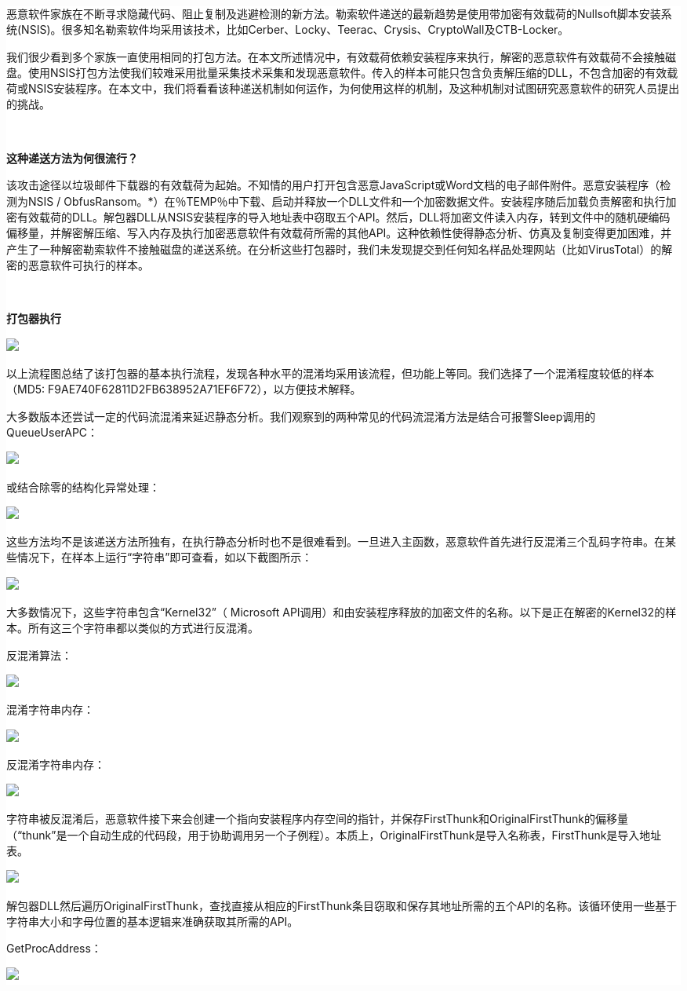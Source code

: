 恶意软件家族在不断寻求隐藏代码、阻止复制及逃避检测的新方法。勒索软件递送的最新趋势是使用带加密有效载荷的Nullsoft脚本安装系统(NSIS)。很多知名勒索软件均采用该技术，比如Cerber、Locky、Teerac、Crysis、CryptoWall及CTB-Locker。

我们很少看到多个家族一直使用相同的打包方法。在本文所述情况中，有效载荷依赖安装程序来执行，解密的恶意软件有效载荷不会接触磁盘。使用NSIS打包方法使我们较难采用批量采集技术采集和发现恶意软件。传入的样本可能只包含负责解压缩的DLL，不包含加密的有效载荷或NSIS安装程序。在本文中，我们将看看该种递送机制如何运作，为何使用这样的机制，及这种机制对试图研究恶意软件的研究人员提出的挑战。

<br>

**这种递送方法为何很流行？**

该攻击途径以垃圾邮件下载器的有效载荷为起始。不知情的用户打开包含恶意JavaScript或Word文档的电子邮件附件。恶意安装程序（检测为NSIS / ObfusRansom。*）在％TEMP％中下载、启动并释放一个DLL文件和一个加密数据文件。安装程序随后加载负责解密和执行加密有效载荷的DLL。解包器DLL从NSIS安装程序的导入地址表中窃取五个API。然后，DLL将加密文件读入内存，转到文件中的随机硬编码偏移量，并解密解压缩、写入内存及执行加密恶意软件有效载荷所需的其他API。这种依赖性使得静态分析、仿真及复制变得更加困难，并产生了一种解密勒索软件不接触磁盘的递送系统。在分析这些打包器时，我们未发现提交到任何知名样品处理网站（比如VirusTotal）的解密的恶意软件可执行的样本。

<br>

**打包器执行**

[![](./img/85835/AAffA0nNPuCLAAAAAElFTkSuQmCC)](https://p5.ssl.qhimg.com/t01b12308d436e5e06b.jpg)

以上流程图总结了该打包器的基本执行流程，发现各种水平的混淆均采用该流程，但功能上等同。我们选择了一个混淆程度较低的样本（MD5: F9AE740F62811D2FB638952A71EF6F72），以方便技术解释。

大多数版本还尝试一定的代码流混淆来延迟静态分析。我们观察到的两种常见的代码流混淆方法是结合可报警Sleep调用的QueueUserAPC：

[![](./img/85835/AAffA0nNPuCLAAAAAElFTkSuQmCC)](https://p2.ssl.qhimg.com/t0115259ea8ba2fa5d3.jpg)

或结合除零的结构化异常处理：

[![](./img/85835/AAffA0nNPuCLAAAAAElFTkSuQmCC)](https://p0.ssl.qhimg.com/t01a53a4daa38523f42.jpg)

这些方法均不是该递送方法所独有，在执行静态分析时也不是很难看到。一旦进入主函数，恶意软件首先进行反混淆三个乱码字符串。在某些情况下，在样本上运行“字符串”即可查看，如以下截图所示：

[![](./img/85835/AAffA0nNPuCLAAAAAElFTkSuQmCC)](https://p5.ssl.qhimg.com/t01638b801fd06f9925.jpg)

大多数情况下，这些字符串包含“Kernel32”（ Microsoft API调用）和由安装程序释放的加密文件的名称。以下是正在解密的Kernel32的样本。所有这三个字符串都以类似的方式进行反混淆。

反混淆算法：

[![](./img/85835/AAffA0nNPuCLAAAAAElFTkSuQmCC)](https://p0.ssl.qhimg.com/t01f6422b2177a5a6ca.jpg)

混淆字符串内存：

[![](./img/85835/AAffA0nNPuCLAAAAAElFTkSuQmCC)](https://p0.ssl.qhimg.com/t0171eb1dd6b1f3b71b.jpg)

反混淆字符串内存：

[![](./img/85835/AAffA0nNPuCLAAAAAElFTkSuQmCC)](https://p3.ssl.qhimg.com/t014bc1c761b9bb2568.jpg)

字符串被反混淆后，恶意软件接下来会创建一个指向安装程序内存空间的指针，并保存FirstThunk和OriginalFirstThunk的偏移量（“thunk”是一个自动生成的代码段，用于协助调用另一个子例程）。本质上，OriginalFirstThunk是导入名称表，FirstThunk是导入地址表。

[![](./img/85835/AAffA0nNPuCLAAAAAElFTkSuQmCC)](https://p4.ssl.qhimg.com/t01a1eb44954961999b.jpg)

解包器DLL然后遍历OriginalFirstThunk，查找直接从相应的FirstThunk条目窃取和保存其地址所需的五个API的名称。该循环使用一些基于字符串大小和字母位置的基本逻辑来准确获取其所需的API。

GetProcAddress：

[![](./img/85835/AAffA0nNPuCLAAAAAElFTkSuQmCC)](https://p3.ssl.qhimg.com/t01a300e2609f17ad79.jpg)
